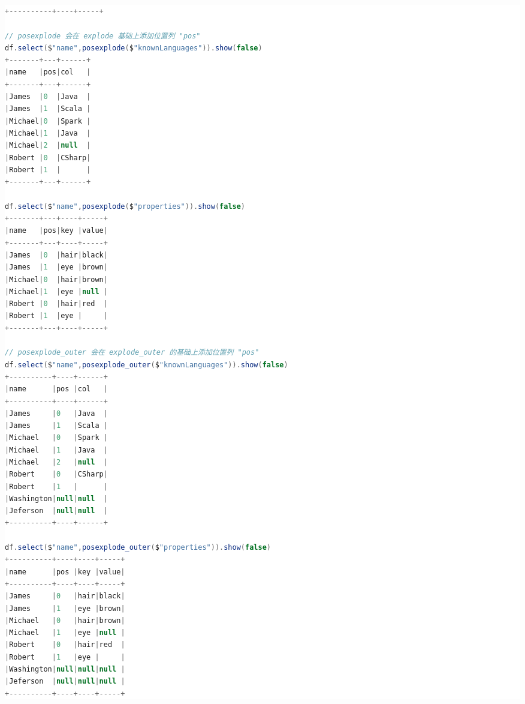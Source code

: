 ```scala
+----------+----+-----+

// posexplode 会在 explode 基础上添加位置列 "pos"
df.select($"name",posexplode($"knownLanguages")).show(false)
+-------+---+------+
|name   |pos|col   |
+-------+---+------+
|James  |0  |Java  |
|James  |1  |Scala |
|Michael|0  |Spark |
|Michael|1  |Java  |
|Michael|2  |null  |
|Robert |0  |CSharp|
|Robert |1  |      |
+-------+---+------+

df.select($"name",posexplode($"properties")).show(false)
+-------+---+----+-----+
|name   |pos|key |value|
+-------+---+----+-----+
|James  |0  |hair|black|
|James  |1  |eye |brown|
|Michael|0  |hair|brown|
|Michael|1  |eye |null |
|Robert |0  |hair|red  |
|Robert |1  |eye |     |
+-------+---+----+-----+

// posexplode_outer 会在 explode_outer 的基础上添加位置列 "pos"
df.select($"name",posexplode_outer($"knownLanguages")).show(false)
+----------+----+------+
|name      |pos |col   |
+----------+----+------+
|James     |0   |Java  |
|James     |1   |Scala |
|Michael   |0   |Spark |
|Michael   |1   |Java  |
|Michael   |2   |null  |
|Robert    |0   |CSharp|
|Robert    |1   |      |
|Washington|null|null  |
|Jeferson  |null|null  |
+----------+----+------+

df.select($"name",posexplode_outer($"properties")).show(false)
+----------+----+----+-----+
|name      |pos |key |value|
+----------+----+----+-----+
|James     |0   |hair|black|
|James     |1   |eye |brown|
|Michael   |0   |hair|brown|
|Michael   |1   |eye |null |
|Robert    |0   |hair|red  |
|Robert    |1   |eye |     |
|Washington|null|null|null |
|Jeferson  |null|null|null |
+----------+----+----+-----+
```
